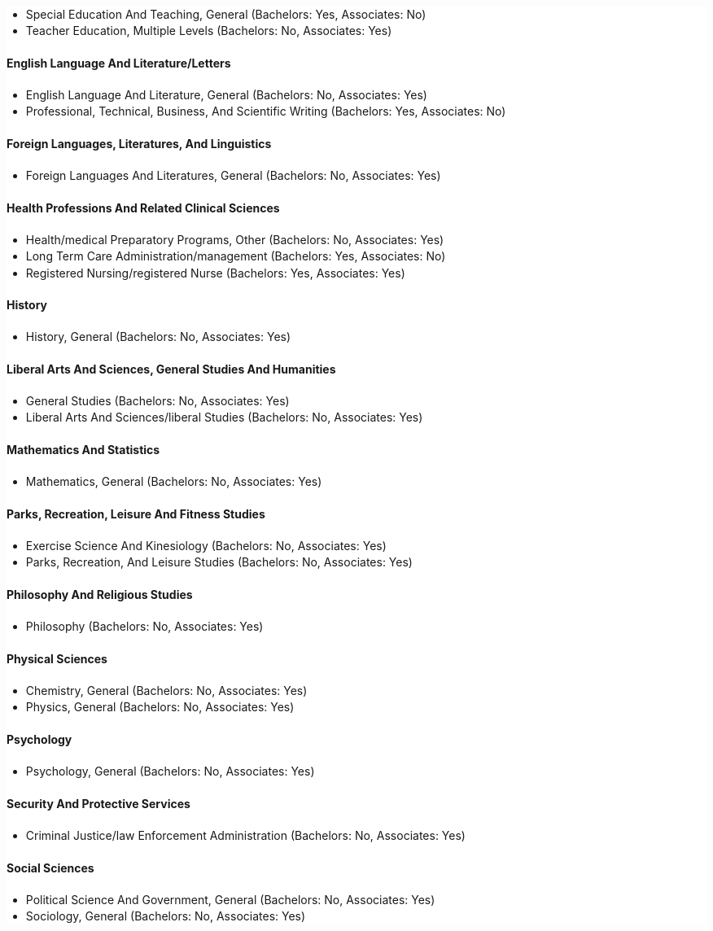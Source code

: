 - Special Education And Teaching, General (Bachelors: Yes, Associates: No)
- Teacher Education, Multiple Levels (Bachelors: No, Associates: Yes)

#### English Language And Literature/Letters

- English Language And Literature, General (Bachelors: No, Associates: Yes)
- Professional, Technical, Business, And Scientific Writing (Bachelors: Yes, Associates: No)

#### Foreign Languages, Literatures, And Linguistics

- Foreign Languages And Literatures, General (Bachelors: No, Associates: Yes)

#### Health Professions And Related Clinical Sciences

- Health/medical Preparatory Programs, Other (Bachelors: No, Associates: Yes)
- Long Term Care Administration/management (Bachelors: Yes, Associates: No)
- Registered Nursing/registered Nurse (Bachelors: Yes, Associates: Yes)

#### History

- History, General (Bachelors: No, Associates: Yes)

#### Liberal Arts And Sciences, General Studies And Humanities

- General Studies (Bachelors: No, Associates: Yes)
- Liberal Arts And Sciences/liberal Studies (Bachelors: No, Associates: Yes)

#### Mathematics And Statistics

- Mathematics, General (Bachelors: No, Associates: Yes)

#### Parks, Recreation, Leisure And Fitness Studies

- Exercise Science And Kinesiology (Bachelors: No, Associates: Yes)
- Parks, Recreation, And Leisure Studies (Bachelors: No, Associates: Yes)

#### Philosophy And Religious Studies

- Philosophy (Bachelors: No, Associates: Yes)

#### Physical Sciences

- Chemistry, General (Bachelors: No, Associates: Yes)
- Physics, General (Bachelors: No, Associates: Yes)

#### Psychology

- Psychology, General (Bachelors: No, Associates: Yes)

#### Security And Protective Services

- Criminal Justice/law Enforcement Administration (Bachelors: No, Associates: Yes)

#### Social Sciences

- Political Science And Government, General (Bachelors: No, Associates: Yes)
- Sociology, General (Bachelors: No, Associates: Yes)
